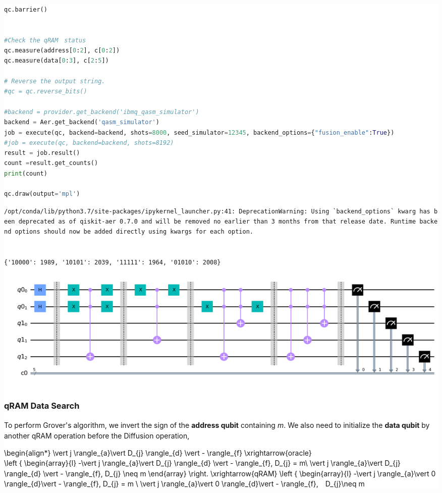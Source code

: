 ```python
qc.barrier()


#Check the qRAM　status
qc.measure(address[0:2], c[0:2])
qc.measure(data[0:3], c[2:5])
 
# Reverse the output string.
#qc = qc.reverse_bits()

#backend = provider.get_backend('ibmq_qasm_simulator')
backend = Aer.get_backend('qasm_simulator')
job = execute(qc, backend=backend, shots=8000, seed_simulator=12345, backend_options={"fusion_enable":True})
#job = execute(qc, backend=backend, shots=8192)
result = job.result()
count =result.get_counts()
print(count)

qc.draw(output='mpl')
```

    /opt/conda/lib/python3.7/site-packages/ipykernel_launcher.py:41: DeprecationWarning: Using `backend_options` kwarg has been deprecated as of qiskit-aer 0.7.0 and will be removed no earlier than 3 months from that release date. Runtime backend options should now be added directly using kwargs for each option.


    {'10000': 1989, '10101': 2039, '11111': 1964, '01010': 2008}





![png](output_8_2.png)



### qRAM Data Search
To perform Grover's algorithm, we invert the sign of the **address qubit** containing $m$. We also need to initialize the **data qubit** by another qRAM operation before the Diffusion operation,

\begin{align*}
\vert j \rangle_{a}\vert D_{j} \rangle_{d} \vert - \rangle_{f}
\xrightarrow{oracle}  
\left \{
 \begin{array}{l}
-\vert j \rangle_{a}\vert D_{j} \rangle_{d} \vert - \rangle_{f},  D_{j} = m\\
\vert j \rangle_{a}\vert D_{j} \rangle_{d} \vert - \rangle_{f},  D_{j}  \neq m
 \end{array}
 \right.
 \xrightarrow{qRAM}
\left \{
 \begin{array}{l}
-\vert j \rangle_{a}\vert 0 \rangle_{d}\vert - \rangle_{f},  D_{j} = m \\
\vert j \rangle_{a}\vert 0 \rangle_{d}\vert - \rangle_{f},　D_{j}\neq m